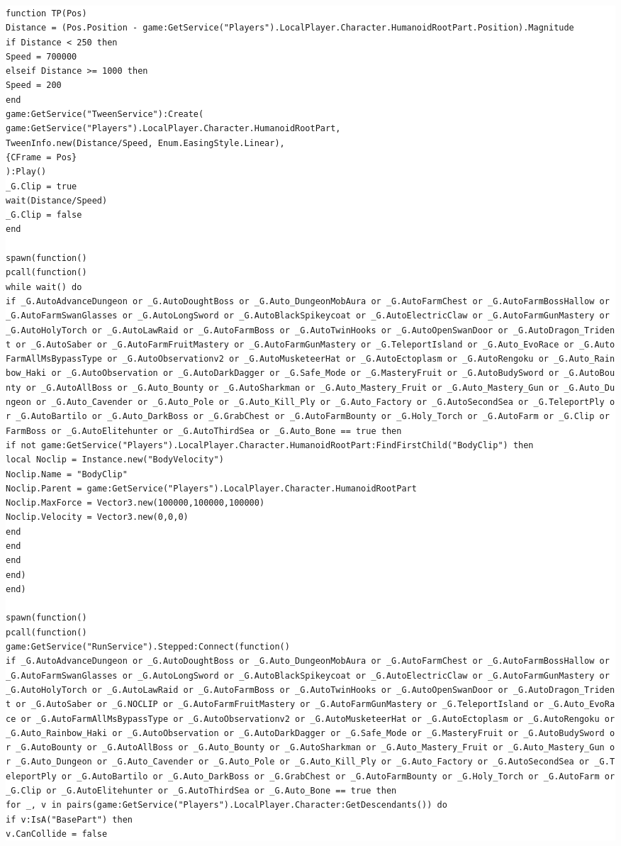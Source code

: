     function TP(Pos)
    Distance = (Pos.Position - game:GetService("Players").LocalPlayer.Character.HumanoidRootPart.Position).Magnitude
    if Distance < 250 then
    Speed = 700000
    elseif Distance >= 1000 then
    Speed = 200
    end
    game:GetService("TweenService"):Create(
    game:GetService("Players").LocalPlayer.Character.HumanoidRootPart,
    TweenInfo.new(Distance/Speed, Enum.EasingStyle.Linear),
    {CFrame = Pos}
    ):Play()
    _G.Clip = true
    wait(Distance/Speed)
    _G.Clip = false
    end
    
    spawn(function()
    pcall(function()
    while wait() do
    if _G.AutoAdvanceDungeon or _G.AutoDoughtBoss or _G.Auto_DungeonMobAura or _G.AutoFarmChest or _G.AutoFarmBossHallow or _G.AutoFarmSwanGlasses or _G.AutoLongSword or _G.AutoBlackSpikeycoat or _G.AutoElectricClaw or _G.AutoFarmGunMastery or _G.AutoHolyTorch or _G.AutoLawRaid or _G.AutoFarmBoss or _G.AutoTwinHooks or _G.AutoOpenSwanDoor or _G.AutoDragon_Trident or _G.AutoSaber or _G.AutoFarmFruitMastery or _G.AutoFarmGunMastery or _G.TeleportIsland or _G.Auto_EvoRace or _G.AutoFarmAllMsBypassType or _G.AutoObservationv2 or _G.AutoMusketeerHat or _G.AutoEctoplasm or _G.AutoRengoku or _G.Auto_Rainbow_Haki or _G.AutoObservation or _G.AutoDarkDagger or _G.Safe_Mode or _G.MasteryFruit or _G.AutoBudySword or _G.AutoBounty or _G.AutoAllBoss or _G.Auto_Bounty or _G.AutoSharkman or _G.Auto_Mastery_Fruit or _G.Auto_Mastery_Gun or _G.Auto_Dungeon or _G.Auto_Cavender or _G.Auto_Pole or _G.Auto_Kill_Ply or _G.Auto_Factory or _G.AutoSecondSea or _G.TeleportPly or _G.AutoBartilo or _G.Auto_DarkBoss or _G.GrabChest or _G.AutoFarmBounty or _G.Holy_Torch or _G.AutoFarm or _G.Clip or FarmBoss or _G.AutoElitehunter or _G.AutoThirdSea or _G.Auto_Bone == true then
    if not game:GetService("Players").LocalPlayer.Character.HumanoidRootPart:FindFirstChild("BodyClip") then
    local Noclip = Instance.new("BodyVelocity")
    Noclip.Name = "BodyClip"
    Noclip.Parent = game:GetService("Players").LocalPlayer.Character.HumanoidRootPart
    Noclip.MaxForce = Vector3.new(100000,100000,100000)
    Noclip.Velocity = Vector3.new(0,0,0)
    end
    end
    end
    end)
    end)
    
    spawn(function()
    pcall(function()
    game:GetService("RunService").Stepped:Connect(function()
    if _G.AutoAdvanceDungeon or _G.AutoDoughtBoss or _G.Auto_DungeonMobAura or _G.AutoFarmChest or _G.AutoFarmBossHallow or _G.AutoFarmSwanGlasses or _G.AutoLongSword or _G.AutoBlackSpikeycoat or _G.AutoElectricClaw or _G.AutoFarmGunMastery or _G.AutoHolyTorch or _G.AutoLawRaid or _G.AutoFarmBoss or _G.AutoTwinHooks or _G.AutoOpenSwanDoor or _G.AutoDragon_Trident or _G.AutoSaber or _G.NOCLIP or _G.AutoFarmFruitMastery or _G.AutoFarmGunMastery or _G.TeleportIsland or _G.Auto_EvoRace or _G.AutoFarmAllMsBypassType or _G.AutoObservationv2 or _G.AutoMusketeerHat or _G.AutoEctoplasm or _G.AutoRengoku or _G.Auto_Rainbow_Haki or _G.AutoObservation or _G.AutoDarkDagger or _G.Safe_Mode or _G.MasteryFruit or _G.AutoBudySword or _G.AutoBounty or _G.AutoAllBoss or _G.Auto_Bounty or _G.AutoSharkman or _G.Auto_Mastery_Fruit or _G.Auto_Mastery_Gun or _G.Auto_Dungeon or _G.Auto_Cavender or _G.Auto_Pole or _G.Auto_Kill_Ply or _G.Auto_Factory or _G.AutoSecondSea or _G.TeleportPly or _G.AutoBartilo or _G.Auto_DarkBoss or _G.GrabChest or _G.AutoFarmBounty or _G.Holy_Torch or _G.AutoFarm or _G.Clip or _G.AutoElitehunter or _G.AutoThirdSea or _G.Auto_Bone == true then
    for _, v in pairs(game:GetService("Players").LocalPlayer.Character:GetDescendants()) do
    if v:IsA("BasePart") then
    v.CanCollide = false